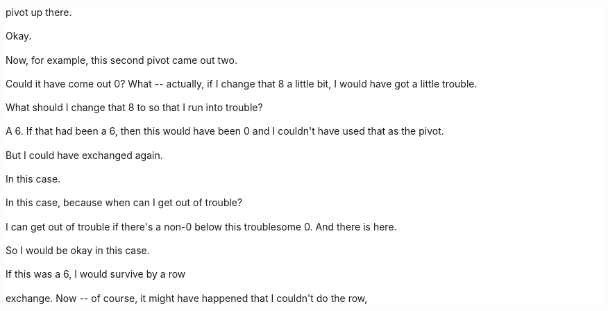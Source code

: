   <span m="704890">pivot</span> <span m="705230">up</span> <span
  m="705400">there.</span></p><p><span m="706150">Okay.</span></p><p><span
  m="706640">Now,</span> <span m="706930">for</span> <span
  m="707170">example,</span> <span m="707930">this</span> <span
  m="708650">second</span> <span m="709050">pivot</span> <span
  m="709390">came</span> <span m="709690">out</span> <span
  m="709990">two.</span></p><p><span m="711020">Could</span> <span
  m="711250">it</span> <span m="711410">have</span> <span m="711590">come</span>
  <span m="711850">out</span> <span m="712090">0?</span> <span
  m="712510">What</span> <span m="712840">--</span> <span
  m="712970">actually,</span> <span m="713380">if</span> <span
  m="713520">I</span> <span m="713630">change</span> <span
  m="714090">that</span> <span m="714360">8</span> <span m="714620">a</span>
  <span m="714720">little</span> <span m="715000">bit,</span> <span
  m="716110">I</span> <span m="716900">would</span> <span m="717120">have</span>
  <span m="717280">got</span> <span m="717670">a</span> <span
  m="720440">little</span> <span m="720700">trouble.</span></p><p><span
  m="721650">What</span> <span m="722060">should</span> <span
  m="722240">I</span> <span m="722330">change</span> <span
  m="722690">that</span> <span m="722870">8</span> <span m="723200">to</span>
  <span m="724000">so</span> <span m="726100">that</span> <span
  m="726220">I</span> <span m="726280">run</span> <span m="726540">into</span>
  <span m="726770">trouble?</span></p><p><span m="728210">A</span> <span
  m="728330">6.</span> <span m="729070">If</span> <span m="729270">that</span>
  <span m="729470">had</span> <span m="729620">been</span> <span
  m="729840">a</span> <span m="729920">6,</span> <span m="731020">then</span>
  <span m="731670">this</span> <span m="731970">would</span> <span
  m="732180">have</span> <span m="732370">been</span> <span m="733590">0</span>
  <span m="734840">and</span> <span m="735010">I</span> <span
  m="735070">couldn't</span> <span m="735420">have</span> <span
  m="735530">used</span> <span m="735880">that</span> <span m="736330">as</span>
  <span m="736550">the</span> <span m="736650">pivot.</span></p><p><span
  m="737320">But</span> <span m="737770">I</span> <span m="737890">could</span>
  <span m="738110">have</span> <span m="738220">exchanged</span> <span
  m="738880">again.</span></p><p><span m="740230">In</span> <span
  m="740420">this</span> <span m="740660">case.</span></p><p><span
  m="741960">In</span> <span m="742090">this</span> <span
  m="742320">case,</span> <span m="742690">because</span> <span
  m="743010">when</span> <span m="744860">can</span> <span m="745050">I</span>
  <span m="745120">get</span> <span m="745350">out</span> <span
  m="745580">of</span> <span m="745680">trouble?</span></p><p><span
  m="746840">I</span> <span m="746960">can</span> <span m="747200">get</span>
  <span m="747410">out</span> <span m="747630">of</span> <span
  m="747720">trouble</span> <span m="748120">if</span> <span
  m="748270">there's</span> <span m="748490">a</span> <span
  m="748590">non-0</span> <span m="749290">below</span> <span
  m="750210">this</span> <span m="751480">troublesome</span> <span
  m="752020">0.</span> <span m="752580">And</span> <span m="752970">there</span>
  <span m="753140">is</span> <span m="753330">here.</span></p><p><span
  m="754350">So</span> <span m="754700">I</span> <span m="754810">would</span>
  <span m="754990">be</span> <span m="755150">okay</span> <span
  m="755760">in</span> <span m="755990">this</span> <span
  m="756270">case.</span></p><p><span m="756890">If</span> <span
  m="757080">this</span> <span m="757330">was</span> <span m="757510">a</span>
  <span m="757610">6,</span> <span m="758410">I</span> <span
  m="758560">would</span> <span m="758790">survive</span> <span
  m="759490">by</span> <span m="759770">a</span> <span
  m="759830">row</span></p><p><span m="760080">exchange.</span> <span
  m="761290">Now</span> <span m="762480">--</span> <span m="763550">of</span>
  <span m="763700">course,</span> <span m="764360">it</span> <span
  m="764690">might</span> <span m="765190">have</span> <span
  m="765340">happened</span> <span m="765750">that</span> <span
  m="765890">I</span> <span m="765960">couldn't</span> <span
  m="766300">do</span> <span m="766430">the</span> <span m="766540">row,</span>
